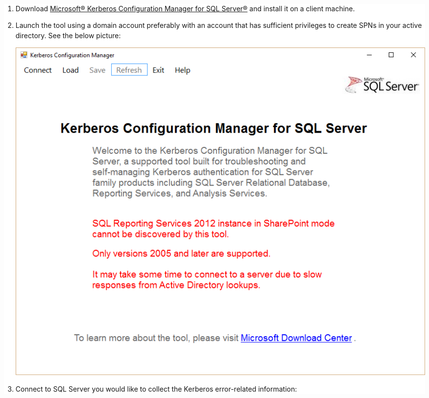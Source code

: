 1. Download [Microsoft® Kerberos Configuration Manager for SQL Server®](https://www.microsoft.com/download/details.aspx?id=39046) and install it on a client machine.

2. Launch the tool using a domain account preferably with an account that has sufficient privileges to create SPNs in your active directory. See the below picture:

    ![KerberosConfigManager](./media/solving-connectivity-errors/kerberos-configuration-manager.png)

3. Connect to SQL Server you would like to collect the Kerberos error-related information:
